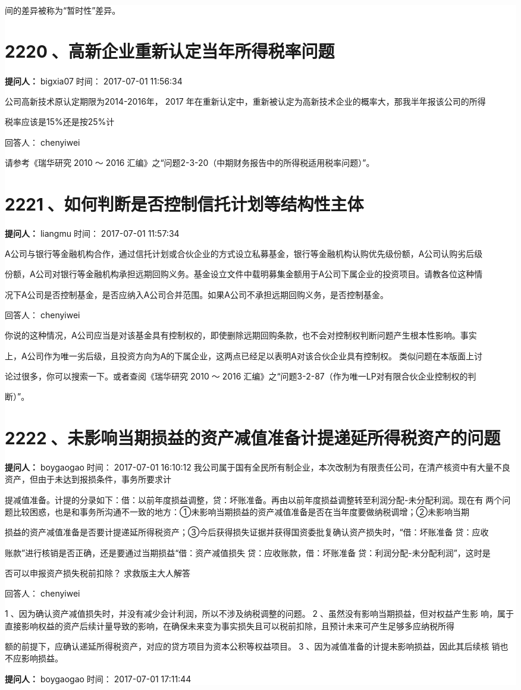 间的差异被称为“暂时性”差异。

# 2220 、高新企业重新认定当年所得税率问题

**提问人：** bigxia07 时间： 2017-07-01 11:56:34

公司高新技术原认定期限为2014-2016年， 2017 年在重新认定中，重新被认定为高新技术企业的概率大，那我半年报该公司的所得

税率应该是15%还是按25%计

回答人： chenyiwei

请参考《瑞华研究 2010 ～ 2016 汇编》之“问题2-3-20（中期财务报告中的所得税适用税率问题）”。

# 2221 、如何判断是否控制信托计划等结构性主体

**提问人：** liangmu 时间： 2017-07-01 11:57:34

A公司与银行等金融机构合作，通过信托计划或合伙企业的方式设立私募基金，银行等金融机构认购优先级份额，A公司认购劣后级

份额，A公司对银行等金融机构承担远期回购义务。基金设立文件中载明募集金额用于A公司下属企业的投资项目。请教各位这种情

况下A公司是否控制基金，是否应纳入A公司合并范围。如果A公司不承担远期回购义务，是否控制基金。

回答人： chenyiwei

你说的这种情况，A公司应当是对该基金具有控制权的，即使删除远期回购条款，也不会对控制权判断问题产生根本性影响。事实

上，A公司作为唯一劣后级，且投资方向为A的下属企业，这两点已经足以表明A对该合伙企业具有控制权。 类似问题在本版面上讨

论过很多，你可以搜索一下。或者查阅《瑞华研究 2010 ～ 2016 汇编》之“问题3-2-87（作为唯一LP对有限合伙企业控制权的判

断）”。

# 2222 、未影响当期损益的资产减值准备计提递延所得税资产的问题

**提问人：** boygaogao 时间： 2017-07-01 16:10:12
我公司属于国有全民所有制企业，本次改制为有限责任公司，在清产核资中有大量不良资产，但由于未达到报损条件，事务所要求计

提减值准备。计提的分录如下：借：以前年度损益调整，贷：坏账准备。再由以前年度损益调整转至利润分配-未分配利润。现在有
两个问题比较困惑，也是和事务所沟通不一致的地方：①未影响当期损益的资产减值准备是否在当年度要做纳税调增；②未影响当期

损益的资产减值准备是否要计提递延所得税资产；③今后获得损失证据并获得国资委批复确认资产损失时，“借：坏账准备 贷：应收

账款”进行核销是否正确，还是要通过当期损益“借：资产减值损失 贷：应收账款，借：坏账准备 贷：利润分配-未分配利润”，这时是

否可以申报资产损失税前扣除？ 求救版主大人解答

回答人： chenyiwei

1 、因为确认资产减值损失时，并没有减少会计利润，所以不涉及纳税调整的问题。 2 、虽然没有影响当期损益，但对权益产生影
响，属于直接影响权益的资产后续计量导致的影响，在确保未来变为事实损失且可以税前扣除，且预计未来可产生足够多应纳税所得

额的前提下，应确认递延所得税资产，对应的贷方项目为资本公积等权益项目。 3 、因为减值准备的计提未影响损益，因此其后续核
销也不应影响损益。

**提问人：** boygaogao 时间： 2017-07-01 17:11:44
